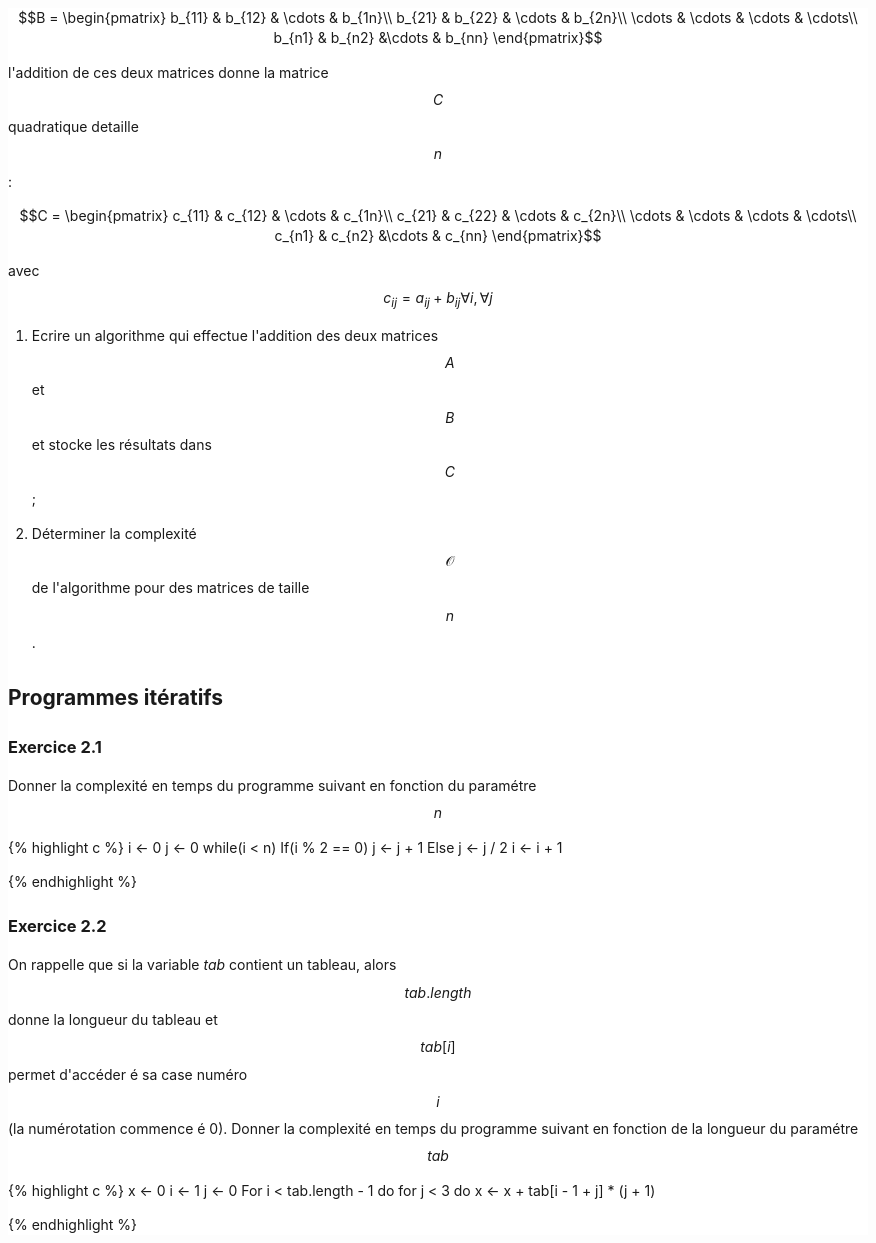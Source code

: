   
  $$B = 
  \begin{pmatrix}
    b_{11} & b_{12} & \cdots & b_{1n}\\
    b_{21} & b_{22} & \cdots & b_{2n}\\
    \cdots & \cdots & \cdots & \cdots\\
    b_{n1} & b_{n2} &\cdots & b_{nn}
  \end{pmatrix}$$

l'addition de ces deux matrices donne la matrice $$C$$ quadratique detaille $$n$$:

$$C = 
  \begin{pmatrix}
    c_{11} & c_{12} & \cdots & c_{1n}\\
    c_{21} & c_{22} & \cdots & c_{2n}\\
    \cdots & \cdots & \cdots & \cdots\\
    c_{n1} & c_{n2} &\cdots & c_{nn}
  \end{pmatrix}$$ 
  
  avec $$c_{ij} = a_{ij} + b_{ij} \forall i, \forall j$$

1.  Ecrire un algorithme qui effectue l'addition des deux matrices $$A$$ et $$B$$ et stocke les résultats dans $$C$$;

2.  Déterminer la complexité $$\mathcal{O}$$ de l'algorithme pour des matrices de taille $$n$$.

## Programmes itératifs

### Exercice 2.1

Donner la complexité en temps du programme suivant en fonction du paramétre $$n$$


{% highlight c %}
i <- 0 
j <- 0
while(i < n)
	If(i % 2 == 0)
		j <- j + 1
	Else
		j <- j / 2
	i <- i + 1

{% endhighlight %}


### Exercice 2.2

On rappelle que si la variable $tab$ contient un tableau, alors $$tab.length$$ donne la longueur du tableau et $$tab[i]$$ permet d'accéder é  sa case numéro $$i$$ (la numérotation commence é 0). Donner la complexité en temps du programme suivant en fonction de la longueur du paramétre $$tab$$

{% highlight c %}
x <- 0
i <- 1
j <- 0
For i < tab.length - 1 do
	for j < 3 do
		x <- x + tab[i - 1 + j] * (j + 1)

{% endhighlight %}
